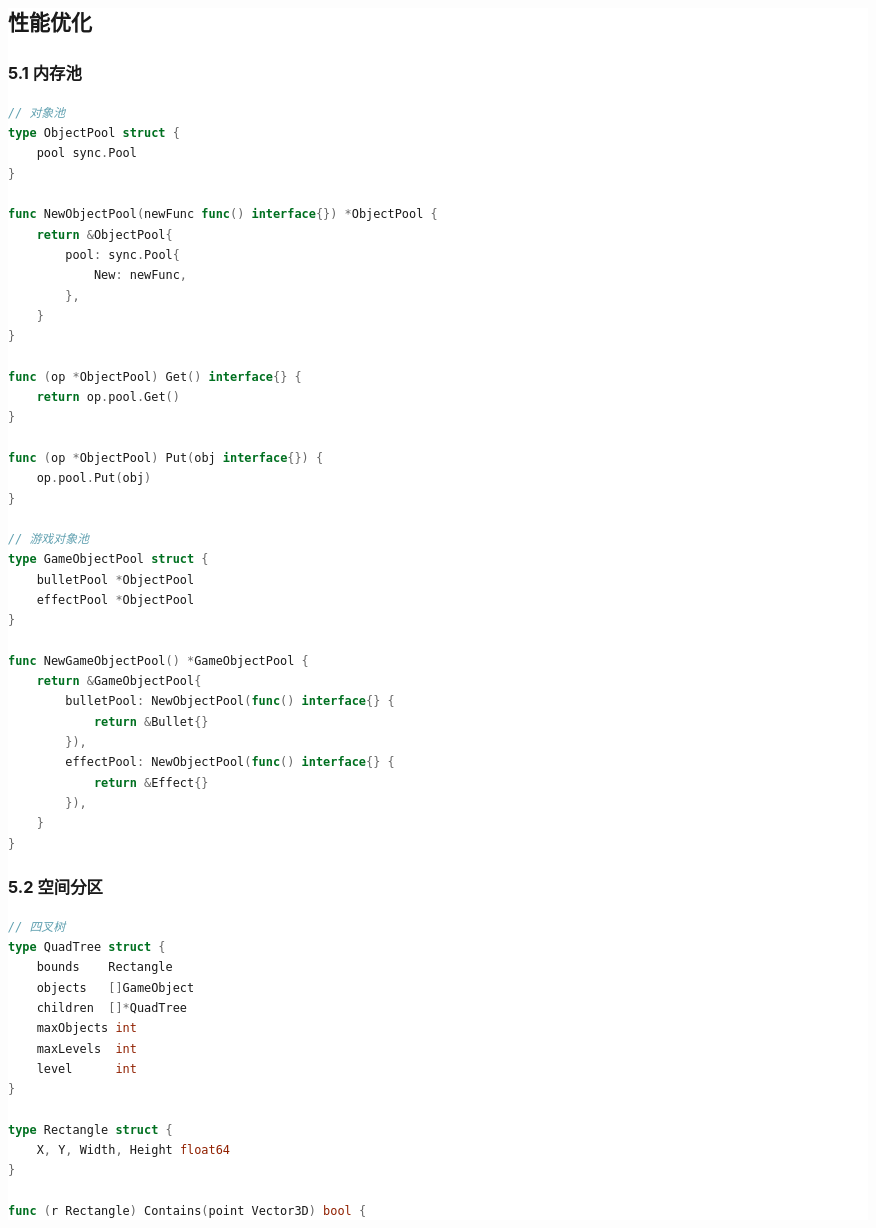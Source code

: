## 性能优化

### 5.1 内存池

```go
// 对象池
type ObjectPool struct {
    pool sync.Pool
}

func NewObjectPool(newFunc func() interface{}) *ObjectPool {
    return &ObjectPool{
        pool: sync.Pool{
            New: newFunc,
        },
    }
}

func (op *ObjectPool) Get() interface{} {
    return op.pool.Get()
}

func (op *ObjectPool) Put(obj interface{}) {
    op.pool.Put(obj)
}

// 游戏对象池
type GameObjectPool struct {
    bulletPool *ObjectPool
    effectPool *ObjectPool
}

func NewGameObjectPool() *GameObjectPool {
    return &GameObjectPool{
        bulletPool: NewObjectPool(func() interface{} {
            return &Bullet{}
        }),
        effectPool: NewObjectPool(func() interface{} {
            return &Effect{}
        }),
    }
}

```

### 5.2 空间分区

```go
// 四叉树
type QuadTree struct {
    bounds    Rectangle
    objects   []GameObject
    children  []*QuadTree
    maxObjects int
    maxLevels  int
    level      int
}

type Rectangle struct {
    X, Y, Width, Height float64
}

func (r Rectangle) Contains(point Vector3D) bool {
```